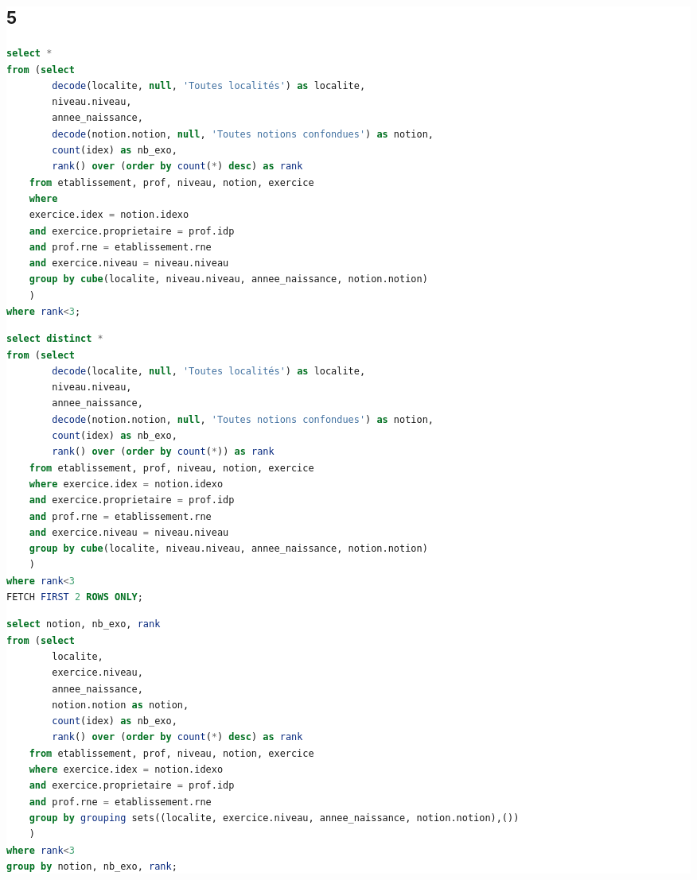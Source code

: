 ## 5

```sql
select *
from (select
        decode(localite, null, 'Toutes localités') as localite,
        niveau.niveau,
        annee_naissance,
        decode(notion.notion, null, 'Toutes notions confondues') as notion,
        count(idex) as nb_exo,
        rank() over (order by count(*) desc) as rank
    from etablissement, prof, niveau, notion, exercice
    where
    exercice.idex = notion.idexo
    and exercice.proprietaire = prof.idp
    and prof.rne = etablissement.rne
    and exercice.niveau = niveau.niveau
    group by cube(localite, niveau.niveau, annee_naissance, notion.notion)
    )
where rank<3;
```

```sql
select distinct *
from (select
        decode(localite, null, 'Toutes localités') as localite,
        niveau.niveau,
        annee_naissance,
        decode(notion.notion, null, 'Toutes notions confondues') as notion,
        count(idex) as nb_exo,
        rank() over (order by count(*)) as rank
    from etablissement, prof, niveau, notion, exercice
    where exercice.idex = notion.idexo
    and exercice.proprietaire = prof.idp
    and prof.rne = etablissement.rne
    and exercice.niveau = niveau.niveau
    group by cube(localite, niveau.niveau, annee_naissance, notion.notion)
    )
where rank<3
FETCH FIRST 2 ROWS ONLY;
```

```sql
select notion, nb_exo, rank
from (select
        localite,
        exercice.niveau,
        annee_naissance,
        notion.notion as notion,
        count(idex) as nb_exo,
        rank() over (order by count(*) desc) as rank
    from etablissement, prof, niveau, notion, exercice
    where exercice.idex = notion.idexo
    and exercice.proprietaire = prof.idp
    and prof.rne = etablissement.rne
    group by grouping sets((localite, exercice.niveau, annee_naissance, notion.notion),())
    )
where rank<3
group by notion, nb_exo, rank;
```
